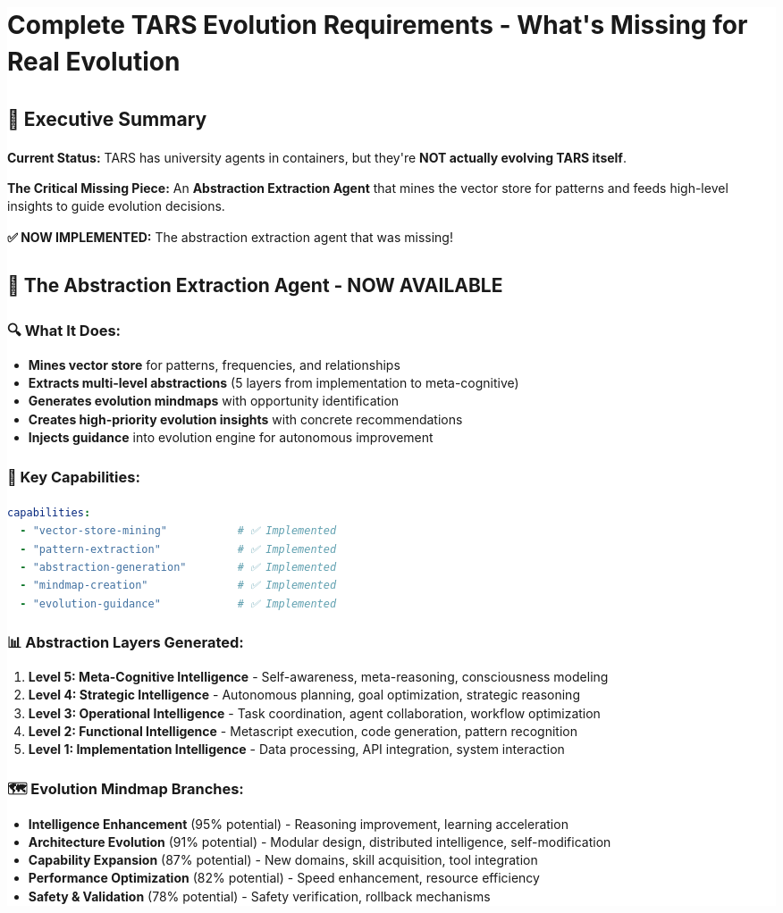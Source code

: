 # Complete TARS Evolution Requirements - What's Missing for Real Evolution

## 🎯 Executive Summary

**Current Status:** TARS has university agents in containers, but they're **NOT actually evolving TARS itself**. 

**The Critical Missing Piece:** An **Abstraction Extraction Agent** that mines the vector store for patterns and feeds high-level insights to guide evolution decisions.

**✅ NOW IMPLEMENTED:** The abstraction extraction agent that was missing!

## 🧠 The Abstraction Extraction Agent - NOW AVAILABLE

### **🔍 What It Does:**
- **Mines vector store** for patterns, frequencies, and relationships
- **Extracts multi-level abstractions** (5 layers from implementation to meta-cognitive)
- **Generates evolution mindmaps** with opportunity identification
- **Creates high-priority evolution insights** with concrete recommendations
- **Injects guidance** into evolution engine for autonomous improvement

### **🎯 Key Capabilities:**
```yaml
capabilities:
  - "vector-store-mining"           # ✅ Implemented
  - "pattern-extraction"            # ✅ Implemented  
  - "abstraction-generation"        # ✅ Implemented
  - "mindmap-creation"              # ✅ Implemented
  - "evolution-guidance"            # ✅ Implemented
```

### **📊 Abstraction Layers Generated:**
1. **Level 5: Meta-Cognitive Intelligence** - Self-awareness, meta-reasoning, consciousness modeling
2. **Level 4: Strategic Intelligence** - Autonomous planning, goal optimization, strategic reasoning
3. **Level 3: Operational Intelligence** - Task coordination, agent collaboration, workflow optimization
4. **Level 2: Functional Intelligence** - Metascript execution, code generation, pattern recognition
5. **Level 1: Implementation Intelligence** - Data processing, API integration, system interaction

### **🗺️ Evolution Mindmap Branches:**
- **Intelligence Enhancement** (95% potential) - Reasoning improvement, learning acceleration
- **Architecture Evolution** (91% potential) - Modular design, distributed intelligence, self-modification
- **Capability Expansion** (87% potential) - New domains, skill acquisition, tool integration
- **Performance Optimization** (82% potential) - Speed enhancement, resource efficiency
- **Safety & Validation** (78% potential) - Safety verification, rollback mechanisms
